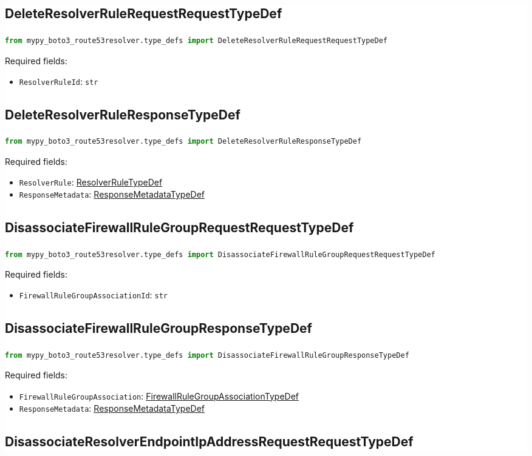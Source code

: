 <a id="deleteresolverrulerequestrequesttypedef"></a>

## DeleteResolverRuleRequestRequestTypeDef

```python
from mypy_boto3_route53resolver.type_defs import DeleteResolverRuleRequestRequestTypeDef
```

Required fields:

- `ResolverRuleId`: `str`

<a id="deleteresolverruleresponsetypedef"></a>

## DeleteResolverRuleResponseTypeDef

```python
from mypy_boto3_route53resolver.type_defs import DeleteResolverRuleResponseTypeDef
```

Required fields:

- `ResolverRule`: [ResolverRuleTypeDef](./type_defs.md#resolverruletypedef)
- `ResponseMetadata`:
  [ResponseMetadataTypeDef](./type_defs.md#responsemetadatatypedef)

<a id="disassociatefirewallrulegrouprequestrequesttypedef"></a>

## DisassociateFirewallRuleGroupRequestRequestTypeDef

```python
from mypy_boto3_route53resolver.type_defs import DisassociateFirewallRuleGroupRequestRequestTypeDef
```

Required fields:

- `FirewallRuleGroupAssociationId`: `str`

<a id="disassociatefirewallrulegroupresponsetypedef"></a>

## DisassociateFirewallRuleGroupResponseTypeDef

```python
from mypy_boto3_route53resolver.type_defs import DisassociateFirewallRuleGroupResponseTypeDef
```

Required fields:

- `FirewallRuleGroupAssociation`:
  [FirewallRuleGroupAssociationTypeDef](./type_defs.md#firewallrulegroupassociationtypedef)
- `ResponseMetadata`:
  [ResponseMetadataTypeDef](./type_defs.md#responsemetadatatypedef)

<a id="disassociateresolverendpointipaddressrequestrequesttypedef"></a>

## DisassociateResolverEndpointIpAddressRequestRequestTypeDef

